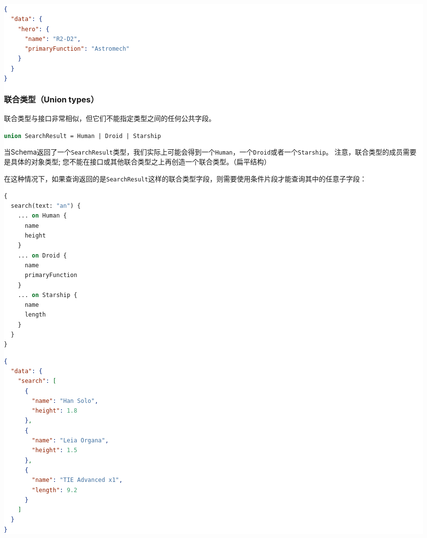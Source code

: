 ```json
{
  "data": {
    "hero": {
      "name": "R2-D2",
      "primaryFunction": "Astromech"
    }
  }
}
```



### 联合类型（Union types）



联合类型与接口非常相似，但它们不能指定类型之间的任何公共字段。

```graphql
union SearchResult = Human | Droid | Starship
```

当Schema返回了一个`SearchResult`类型，我们实际上可能会得到一个`Human`，一个`Droid`或者一个`Starship`。 注意，联合类型的成员需要是具体的对象类型; 您不能在接口或其他联合类型之上再创造一个联合类型。（扁平结构）

在这种情况下，如果查询返回的是`SearchResult`这样的联合类型字段，则需要使用条件片段才能查询其中的任意子字段：

```graphql
{
  search(text: "an") {
    ... on Human {
      name
      height
    }
    ... on Droid {
      name
      primaryFunction
    }
    ... on Starship {
      name
      length
    }
  }
}
```

```json
{
  "data": {
    "search": [
      {
        "name": "Han Solo",
        "height": 1.8
      },
      {
        "name": "Leia Organa",
        "height": 1.5
      },
      {
        "name": "TIE Advanced x1",
        "length": 9.2
      }
    ]
  }
}
```
